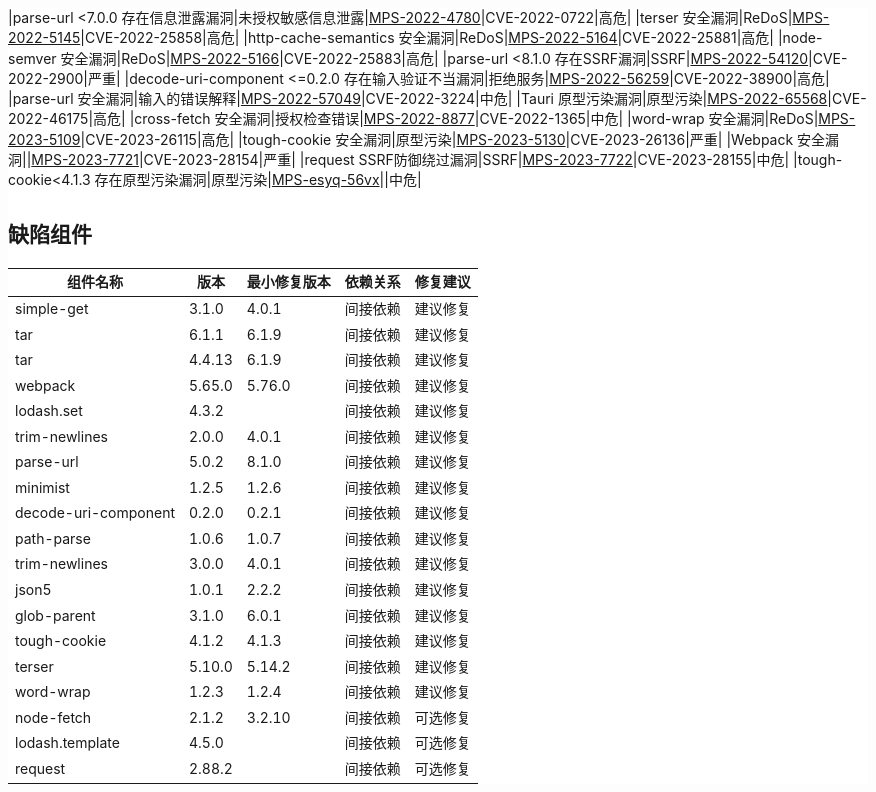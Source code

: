 |parse-url <7.0.0 存在信息泄露漏洞|未授权敏感信息泄露|[MPS-2022-4780](https://www.oscs1024.com/hd/MPS-2022-4780)|CVE-2022-0722|高危|
|terser 安全漏洞|ReDoS|[MPS-2022-5145](https://www.oscs1024.com/hd/MPS-2022-5145)|CVE-2022-25858|高危|
|http-cache-semantics 安全漏洞|ReDoS|[MPS-2022-5164](https://www.oscs1024.com/hd/MPS-2022-5164)|CVE-2022-25881|高危|
|node-semver 安全漏洞|ReDoS|[MPS-2022-5166](https://www.oscs1024.com/hd/MPS-2022-5166)|CVE-2022-25883|高危|
|parse-url <8.1.0 存在SSRF漏洞|SSRF|[MPS-2022-54120](https://www.oscs1024.com/hd/MPS-2022-54120)|CVE-2022-2900|严重|
|decode-uri-component <=0.2.0 存在输入验证不当漏洞|拒绝服务|[MPS-2022-56259](https://www.oscs1024.com/hd/MPS-2022-56259)|CVE-2022-38900|高危|
|parse-url 安全漏洞|输入的错误解释|[MPS-2022-57049](https://www.oscs1024.com/hd/MPS-2022-57049)|CVE-2022-3224|中危|
|Tauri 原型污染漏洞|原型污染|[MPS-2022-65568](https://www.oscs1024.com/hd/MPS-2022-65568)|CVE-2022-46175|高危|
|cross-fetch 安全漏洞|授权检查错误|[MPS-2022-8877](https://www.oscs1024.com/hd/MPS-2022-8877)|CVE-2022-1365|中危|
|word-wrap 安全漏洞|ReDoS|[MPS-2023-5109](https://www.oscs1024.com/hd/MPS-2023-5109)|CVE-2023-26115|高危|
|tough-cookie 安全漏洞|原型污染|[MPS-2023-5130](https://www.oscs1024.com/hd/MPS-2023-5130)|CVE-2023-26136|严重|
|Webpack 安全漏洞||[MPS-2023-7721](https://www.oscs1024.com/hd/MPS-2023-7721)|CVE-2023-28154|严重|
|request SSRF防御绕过漏洞|SSRF|[MPS-2023-7722](https://www.oscs1024.com/hd/MPS-2023-7722)|CVE-2023-28155|中危|
|tough-cookie<4.1.3 存在原型污染漏洞|原型污染|[MPS-esyq-56vx](https://www.oscs1024.com/hd/MPS-esyq-56vx)||中危|




## 缺陷组件

| 组件名称 | 版本 | 最小修复版本 | 依赖关系 | 修复建议 |
| -------- | ---- | ------------ | -------- | -------- |
|simple-get|3.1.0|4.0.1|间接依赖|建议修复|C:0|H:1|M:0|L:0|
|tar|6.1.1|6.1.9|间接依赖|建议修复|C:0|H:4|M:0|L:1|
|tar|4.4.13|6.1.9|间接依赖|建议修复|C:0|H:5|M:0|L:1|
|webpack|5.65.0|5.76.0|间接依赖|建议修复|C:1|H:0|M:0|L:0|
|lodash.set|4.3.2||间接依赖|建议修复|C:0|H:1|M:0|L:0|
|trim-newlines|2.0.0|4.0.1|间接依赖|建议修复|C:0|H:1|M:0|L:0|
|parse-url|5.0.2|8.1.0|间接依赖|建议修复|C:2|H:1|M:3|L:0|
|minimist|1.2.5|1.2.6|间接依赖|建议修复|C:1|H:0|M:0|L:0|
|decode-uri-component|0.2.0|0.2.1|间接依赖|建议修复|C:0|H:1|M:0|L:0|
|path-parse|1.0.6|1.0.7|间接依赖|建议修复|C:0|H:1|M:0|L:0|
|trim-newlines|3.0.0|4.0.1|间接依赖|建议修复|C:0|H:1|M:0|L:0|
|json5|1.0.1|2.2.2|间接依赖|建议修复|C:0|H:1|M:0|L:0|
|glob-parent|3.1.0|6.0.1|间接依赖|建议修复|C:0|H:1|M:0|L:0|
|tough-cookie|4.1.2|4.1.3|间接依赖|建议修复|C:1|H:0|M:1|L:0|
|terser|5.10.0|5.14.2|间接依赖|建议修复|C:0|H:1|M:0|L:0|
|word-wrap|1.2.3|1.2.4|间接依赖|建议修复|C:0|H:1|M:0|L:0|
|node-fetch|2.1.2|3.2.10|间接依赖|可选修复|C:0|H:0|M:3|L:0|
|lodash.template|4.5.0||间接依赖|可选修复|C:0|H:1|M:0|L:0|
|request|2.88.2||间接依赖|可选修复|C:0|H:0|M:1|L:0|